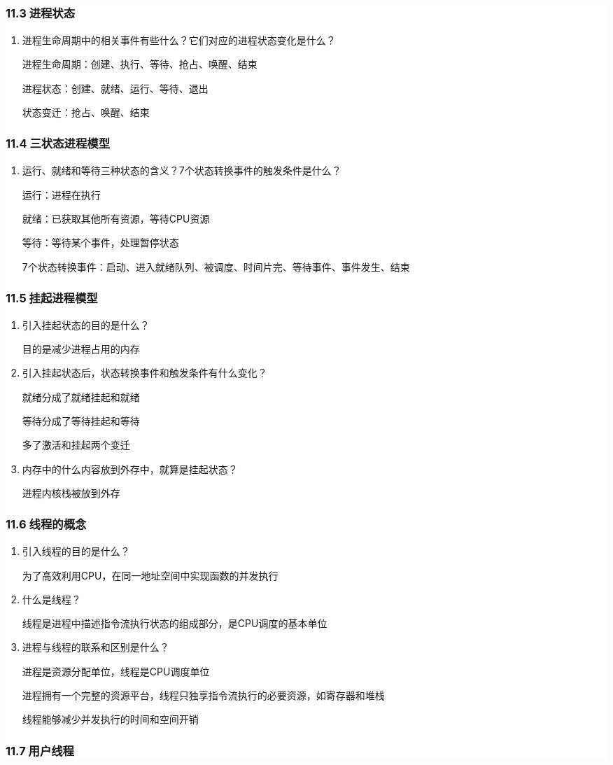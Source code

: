 ### 11.3 进程状态

1. 进程生命周期中的相关事件有些什么？它们对应的进程状态变化是什么？

   进程生命周期：创建、执行、等待、抢占、唤醒、结束

   进程状态：创建、就绪、运行、等待、退出

   状态变迁：抢占、唤醒、结束


### 11.4 三状态进程模型

1. 运行、就绪和等待三种状态的含义？7个状态转换事件的触发条件是什么？

   运行：进程在执行

   就绪：已获取其他所有资源，等待CPU资源

   等待：等待某个事件，处理暂停状态

   7个状态转换事件：启动、进入就绪队列、被调度、时间片完、等待事件、事件发生、结束


### 11.5 挂起进程模型

1. 引入挂起状态的目的是什么？

   目的是减少进程占用的内存

2. 引入挂起状态后，状态转换事件和触发条件有什么变化？

   就绪分成了就绪挂起和就绪

   等待分成了等待挂起和等待

   多了激活和挂起两个变迁

3. 内存中的什么内容放到外存中，就算是挂起状态？

   进程内核栈被放到外存

### 11.6 线程的概念

1. 引入线程的目的是什么？

   为了高效利用CPU，在同一地址空间中实现函数的并发执行

2. 什么是线程？

   线程是进程中描述指令流执行状态的组成部分，是CPU调度的基本单位

3. 进程与线程的联系和区别是什么？

   进程是资源分配单位，线程是CPU调度单位

   进程拥有一个完整的资源平台，线程只独享指令流执行的必要资源，如寄存器和堆栈

   线程能够减少并发执行的时间和空间开销

### 11.7 用户线程
